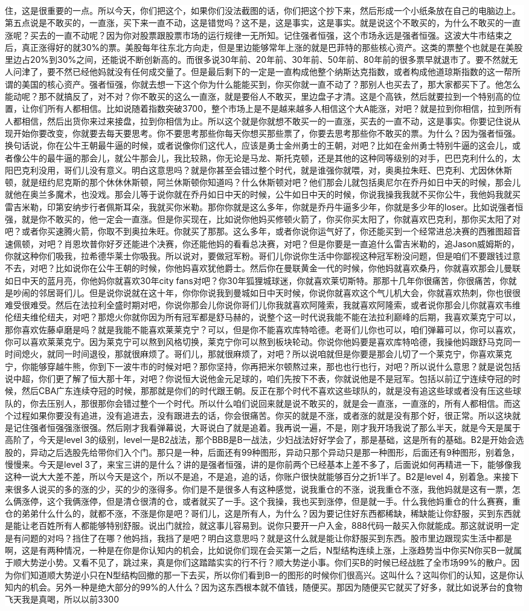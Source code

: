 住，这是很重要的一点。所以今天，你们把这个，如果你们没法截图的话，你们把这个抄下来，然后形成一个小纸条放在自己的电脑边上。第五点说是不敢买的，一直涨，买下来一直不动，这是错觉吗？这不是，这是事实，这是事实。就是说这个不敢买的，为什么不敢买的一直涨呢？买去的一直不动呢？因为你对股票跟股票市场的运行规律一无所知。记住强者恒强，这个市场永远是强者恒强。这波大牛市结束之后，真正涨得好的就30%的票。美股每年往东北方向走，但是里边能够常年上涨的就是巴菲特的那些核心资产。这类的票整个也就是在美股里边占20%到30%之间，还能说不断创新高的。而很多说30年前、20年前、30年前、50年前、80年前的很多票早就退市了。要不然就无人问津了，要不然已经他妈就没有任何成交量了。但是最后剩下的一定是一直构成他整个纳斯达克指数，或者构成他道琼斯指数的这一帮所谓的美国的核心资产。强者恒强，你就去想一下这个你为什么能能买到，你买你就一直不动了？那别人也买去了，那大家都买下了。他怎么能动呢？那不就搞反了，对不对？你不敢买的这么一直涨，就是要俗人不敢买，里边盘子才清。这是个高铁，然后就要拉到一个特别高的位置，让你们所有人都相信。比如说随着指数突破3700，整个市场上是不是越来越多人相信这个大A能涨，对吧？就是拉到你相信，拉到所有人都相信，然后出货你来过来接盘，拉到你相信为止。所以这个就是你就想不敢买一的一直涨，买去的一直不动，这是事实。你要记住说从现开始你要改变，你就要去每天要思考。你不要思考那些你每天你想买那些票了，你要去思考那些你不敢买的票。为什么？因为强者恒强。换句话说，你在公牛王朝最牛逼的时候，或者说像你们这代人，应该是勇士金州勇士的王朝，对吧？比如在金州勇士特别牛逼的这会儿，或者像公牛的最牛逼的那会儿，就公牛那会儿，我比较熟，你无论是马龙、斯托克顿，还是其他的这种同等级别的对手，巴巴克利什么的，太阳巴克利没用，哥们儿没有意义。明白这意思吗？就是你甚至会错过整个时代，就是谁强你就喂，对，奥奥拉朱旺、巴克利、尤因休休斯顿，就是纽约尼克斯的那个休休休斯顿，阿兰休斯顿你知道吗？什么休斯顿对吧？他们那会儿就包括奥尼尔在乔丹如日中天的时候，那会儿就他在奥兰多魔术，也没戏。那会儿等于说你就在乔丹如日中天的时候，公牛如日中天的时候，你说我操我我就不买你公牛，我他妈我就买雷吉米勒，印第安纳步行者佩斯耳朵，我就买你米勒。那你你就是这么多年，你就是乔丹牛逼多少年，你就是多少年的loser。比如说强者恒强，就是你不敢买的，他一定会一直涨。但是你买现在，比如说你他妈买修顿火箭了，你买你买太阳了，你就喜欢巴克利，那你买太阳了对吧？或者你买速腾火箭，你取不到奥拉朱旺。你就买了那那。这么多年，或者你说你运气好了，你还能买到一个经常进总决赛的西雅图超音速佩顿，对吧？肖恩坎普你好歹还能进个决赛，你还能他妈的看看总决赛，对吧？但是你要是一直追什么雷吉米勒的，追Jason威姆斯的，你就这种你们吸我，拉希德华莱士你吸我。所以说对，要做冠军粉。哥们儿你说你生活中你鄙视这种冠军粉没问题，但是咱们不要跟钱过意不去，对吧？比如说你在公牛王朝的时候，你他妈喜欢犹他爵士。然后你在曼联黄金一代的时候，你他妈就喜欢桑丹，你就喜欢那会儿曼联如日中天的蓝月亮，你他妈你就喜欢30年city fans对吧？你30年狐狸城球迷，你就喜欢莱切斯特。那那十几年你很痛苦，你很痛苦，你就是吵闹的邻居哥们儿。但是说你说就在这十年，你你你说我到曼城如日中天时候，你说你就喜欢这个气儿机大会，你就喜欢热刺，你也很很难受很难受。然后在法拉利全盛时期对吧，你说你那会儿你说你哥们儿你我就喜欢阿隆索，我就喜欢阿隆索，或者说你那会儿你就喜欢韦维伦纽夫维伦纽夫，对吧？那熄火你就你因为所有冠军都是舒马赫的，说整个这一时代说我能不能在法拉利巅峰的后期，我喜欢莱克宁可以，那你喜欢佐藤卓磨是吗？就是我能不能喜欢莱莱克宁？可以，但是你不能喜欢库特哈德。老哥们儿你也可以，咱们弹幕可以，你可以喜欢，你可以喜欢莱莱克宁。因为莱克宁可以熬到风格切换，莱克宁你可以熬到板块轮动。你说你他妈要是喜欢库特哈德，我操他妈跟舒马克同一时间熄火，就同一时间退役，那就很麻烦了。哥们儿，那就很麻烦了，对吧？所以说咱就但是你要是那会儿切了一个莱克宁，你喜欢莱克宁，你能够穿越牛熊，你到下一波牛市的时候对吧？那你坚持，你再把米尔顿熬过来，那也也行也行，对吧？所以说什么意思？就是说包括说中超，你们更了解了恒大那十年，对吧？你说恒大说他金元足球的，咱们先按下不表，你就说他是不是冠军。包括以前辽宁连续夺冠的时候，然后CBA广东连续夺冠的时候，那那就是你们的时代跟王朝。反正在那个时代不喜欢这些球队的，就是没有追这些球或者没有压这些球队的，你去压别人，那很那你会错过整个一个时代。所以什么咱们说回来就是说不敢买的，就是会一直涨，一直涨的，所有人都相信。而这个过程如果你要没有追进，没有追进去，没有跟进去的话，你会很痛苦。你买的就是不涨，或者涨的就是没有那个好，很正常。所以这块就是记住强者恒强强涨很强。然后刚才我看弹幕说，大哥说白了就是追着。我再说一遍，不是，刚才我开场我说了那么半天，就是今天是属于高阶了，今天是level 3的级别，level一是B2战法，那个BBB是B一战法，少妇战法好好学会了，那是基础，这是所有的基础。B2是开始会选股的，异动之后选股先给带你们入个门。那只是一种，后面还有99种图形，异动只那个异动只是那一种图形，后面还有9种图形，别着急，慢慢来。今天是level 3了，来宝三讲的是什么？讲的是强者恒强，讲的是你前两个已经基本上差不多了，后面说如何再精进一下，能够像我这种一说大大差不差，所以今天是这个，所以不是追，不是追，追的话，你账户很快就能够百分之折1半了。B2是level 4，别着急。来接下来很多人说买的多的涨的少，买的少的涨得多。你们是不是很多人有这种感觉，说我重仓的不涨，说我重仓不涨，我他妈就是这有一票，怎么俩涨停，这个我俩涨停，但是清仓很清的仓，或者就买了一手。这个我操，我也买到涨停，但是就一手。什么我他妈重仓的什么赛赛，重仓的弟弟什么什么的，就都不涨，不涨是你是吧？哥们儿，这是所有人，为什么？因为要记住好东西都稀缺，稀缺能让你舒服，买到东西就是能让老百姓所有人都能够特别舒服。说出门就捡，就这事儿容易到。说你只要开一户入金，888代码一敲买入你就能成。那这就说明一定是有问题的对吗？挡住了在哪？他妈挡，我挡了是吧？明白这意思吗？就是这什么就是能让你舒服买到东西。股市里边跟现实生活中都是啊，这是有两种情况，一种是在你是你认知内的机会，比如说你们现在会买第一之后，N型结构连续上涨，上涨趋势当中你买N你买B一就属于顺大势逆小势。又看不见了，跳过来，真是你们这踏踏实实的行不行？顺大势逆小事。你们买B的时候已经战胜了全市场99%的散户。因为你们知道顺大势逆小只在N型结构回撤的那一下去买，所以你们看到B一的图形的时候你们很高兴。这叫什么？这叫你们的认知，这是你认知内的机会。另外一种是绝大部分的99%的人什么？因为这东西根本就不值钱，随便买。那因为随便买它就买了好多，就比如说茅台的食物飞天我是真喝，所以以前3300